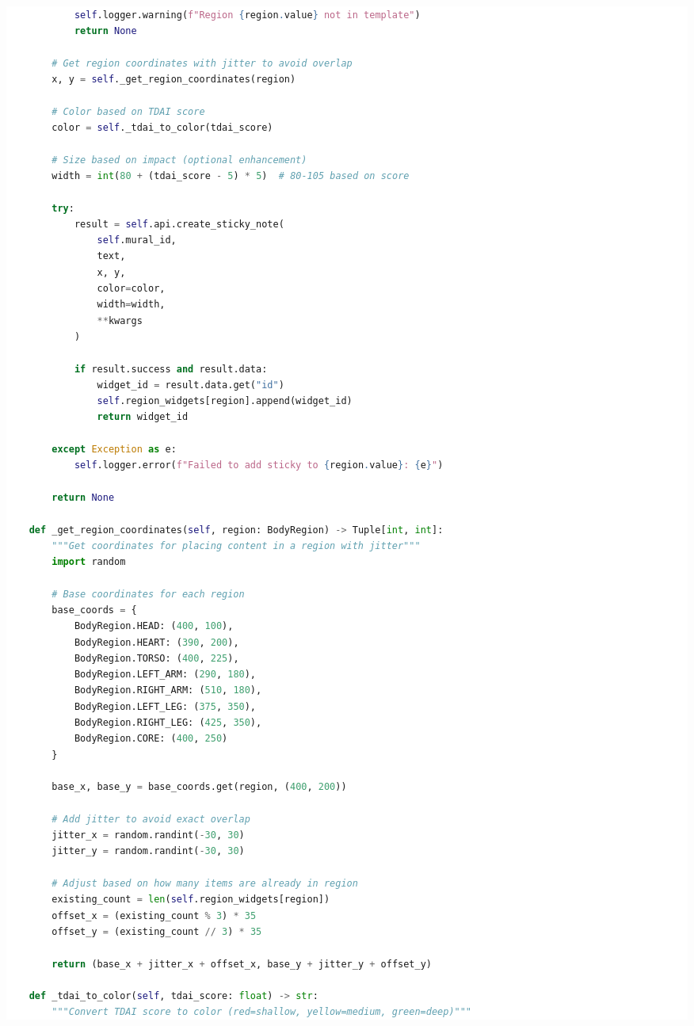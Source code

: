 ```python
            self.logger.warning(f"Region {region.value} not in template")
            return None
        
        # Get region coordinates with jitter to avoid overlap
        x, y = self._get_region_coordinates(region)
        
        # Color based on TDAI score
        color = self._tdai_to_color(tdai_score)
        
        # Size based on impact (optional enhancement)
        width = int(80 + (tdai_score - 5) * 5)  # 80-105 based on score
        
        try:
            result = self.api.create_sticky_note(
                self.mural_id,
                text,
                x, y,
                color=color,
                width=width,
                **kwargs
            )
            
            if result.success and result.data:
                widget_id = result.data.get("id")
                self.region_widgets[region].append(widget_id)
                return widget_id
                
        except Exception as e:
            self.logger.error(f"Failed to add sticky to {region.value}: {e}")
        
        return None
    
    def _get_region_coordinates(self, region: BodyRegion) -> Tuple[int, int]:
        """Get coordinates for placing content in a region with jitter"""
        import random
        
        # Base coordinates for each region
        base_coords = {
            BodyRegion.HEAD: (400, 100),
            BodyRegion.HEART: (390, 200),
            BodyRegion.TORSO: (400, 225),
            BodyRegion.LEFT_ARM: (290, 180),
            BodyRegion.RIGHT_ARM: (510, 180),
            BodyRegion.LEFT_LEG: (375, 350),
            BodyRegion.RIGHT_LEG: (425, 350),
            BodyRegion.CORE: (400, 250)
        }
        
        base_x, base_y = base_coords.get(region, (400, 200))
        
        # Add jitter to avoid exact overlap
        jitter_x = random.randint(-30, 30)
        jitter_y = random.randint(-30, 30)
        
        # Adjust based on how many items are already in region
        existing_count = len(self.region_widgets[region])
        offset_x = (existing_count % 3) * 35
        offset_y = (existing_count // 3) * 35
        
        return (base_x + jitter_x + offset_x, base_y + jitter_y + offset_y)
    
    def _tdai_to_color(self, tdai_score: float) -> str:
        """Convert TDAI score to color (red=shallow, yellow=medium, green=deep)"""
```